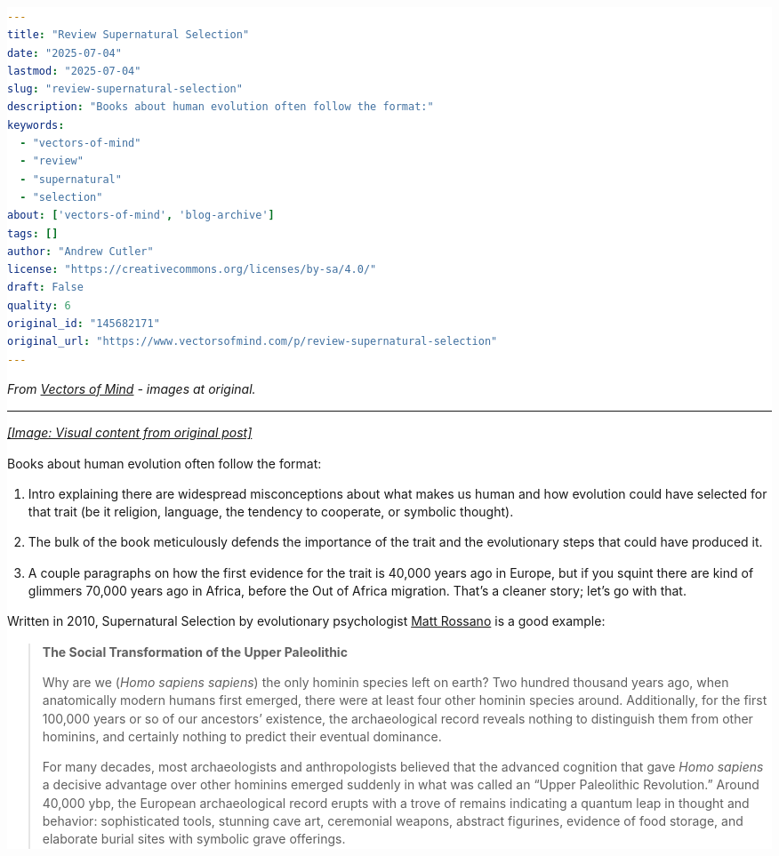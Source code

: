 ```yaml
---
title: "Review Supernatural Selection"
date: "2025-07-04"
lastmod: "2025-07-04"
slug: "review-supernatural-selection"
description: "Books about human evolution often follow the format:"
keywords:
  - "vectors-of-mind"
  - "review"
  - "supernatural"
  - "selection"
about: ['vectors-of-mind', 'blog-archive']
tags: []
author: "Andrew Cutler"
license: "https://creativecommons.org/licenses/by-sa/4.0/"
draft: False
quality: 6
original_id: "145682171"
original_url: "https://www.vectorsofmind.com/p/review-supernatural-selection"
---
```

*From [Vectors of Mind](https://www.vectorsofmind.com/p/review-supernatural-selection) - images at original.*

---

[*[Image: Visual content from original post]*](https://substackcdn.com/image/fetch/$s_!jPCQ!,f_auto,q_auto:good,fl_progressive:steep/https%3A%2F%2Fsubstack-post-media.s3.amazonaws.com%2Fpublic%2Fimages%2F1b82d54d-ebfa-4785-855b-ca078863f0ff_688x1000.jpeg)

Books about human evolution often follow the format: 

  1. Intro explaining there are widespread misconceptions about what makes us human and how evolution could have selected for that trait (be it religion, language, the tendency to cooperate, or symbolic thought).

  2. The bulk of the book meticulously defends the importance of the trait and the evolutionary steps that could have produced it.

  3. A couple paragraphs on how the first evidence for the trait is 40,000 years ago in Europe, but if you squint there are kind of glimmers 70,000 years ago in Africa, before the Out of Africa migration. That’s a cleaner story; let’s go with that.




Written in 2010, Supernatural Selection by evolutionary psychologist [Matt Rossano](https://www.psychologytoday.com/us/contributors/matthew-j-rossano-phd) is a good example:

> **The Social Transformation of the Upper Paleolithic**
> 
> Why are we (_Homo sapiens sapiens_) the only hominin species left on earth? Two hundred thousand years ago, when anatomically modern humans first emerged, there were at least four other hominin species around. Additionally, for the first 100,000 years or so of our ancestors’ existence, the archaeological record reveals nothing to distinguish them from other hominins, and certainly nothing to predict their eventual dominance.
> 
> For many decades, most archaeologists and anthropologists believed that the advanced cognition that gave _Homo sapiens_ a decisive advantage over other hominins emerged suddenly in what was called an “Upper Paleolithic Revolution.” Around 40,000 ybp, the European archaeological record erupts with a trove of remains indicating a quantum leap in thought and behavior: sophisticated tools, stunning cave art, ceremonial weapons, abstract figurines, evidence of food storage, and elaborate burial sites with symbolic grave offerings.
> 

[^1]: See the intro of the Snake Cult piece for a collection of a few such claims.
[^2]: “Discussions about the role of language in shaping memory (and cognition in general) have a long history. Tulving (2005) asserted that language is not a necessary condition for EAM, but acknowledged that it supports and enriches its development, while others proposed a stronger connection between language and EAM (Nelson & Fivush, 2004; Suddendorf, Addis, et al., 2009). In the last few years it was found that a tribe of Amazon Indians – the Pirahã – lacks many of those attributes which are commonsense for our understanding of the selfhood and existence across time. They do not think of past and future and consequently cannot imagine the life of persons from history or past (Everett, 2005, 2008). The language spoken by the Pirahã reportedly only comprises two rudimentary temporal markers (Everett, 2005; Suddendorf, Addis, et al., 2009).” Memory, autonoetic consciousness, and the self, Markowitsch and Staniloiu, 2011